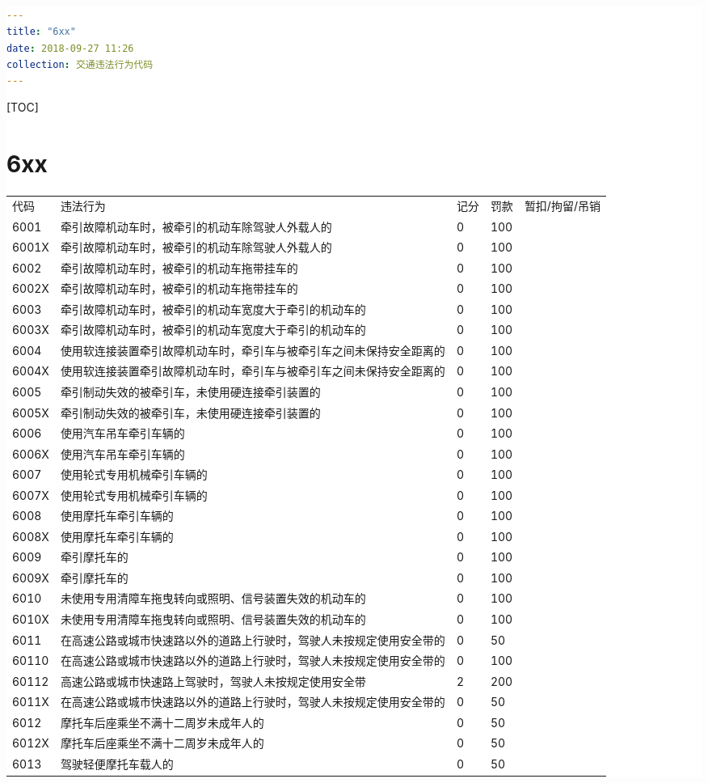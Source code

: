 ```yaml
---
title: "6xx"
date: 2018-09-27 11:26
collection: 交通违法行为代码
---
```



[TOC]


# 6xx

|       |                                                              |      |        |                |
| ----- | ------------------------------------------------------------ | ---- | ------ | -------------- |
| 代码  | 违法行为                                                     | 记分 | 罚款   | 暂扣/拘留/吊销 |
| 6001  | 牵引故障机动车时，被牵引的机动车除驾驶人外载人的             | 0    | 100    |                |
| 6001X | 牵引故障机动车时，被牵引的机动车除驾驶人外载人的             | 0    | 100    |                |
| 6002  | 牵引故障机动车时，被牵引的机动车拖带挂车的                   | 0    | 100    |                |
| 6002X | 牵引故障机动车时，被牵引的机动车拖带挂车的                   | 0    | 100    |                |
| 6003  | 牵引故障机动车时，被牵引的机动车宽度大于牵引的机动车的       | 0    | 100    |                |
| 6003X | 牵引故障机动车时，被牵引的机动车宽度大于牵引的机动车的       | 0    | 100    |                |
| 6004  | 使用软连接装置牵引故障机动车时，牵引车与被牵引车之间未保持安全距离的 | 0    | 100    |                |
| 6004X | 使用软连接装置牵引故障机动车时，牵引车与被牵引车之间未保持安全距离的 | 0    | 100    |                |
| 6005  | 牵引制动失效的被牵引车，未使用硬连接牵引装置的               | 0    | 100    |                |
| 6005X | 牵引制动失效的被牵引车，未使用硬连接牵引装置的               | 0    | 100    |                |
| 6006  | 使用汽车吊车牵引车辆的                                       | 0    | 100    |                |
| 6006X | 使用汽车吊车牵引车辆的                                       | 0    | 100    |                |
| 6007  | 使用轮式专用机械牵引车辆的                                   | 0    | 100    |                |
| 6007X | 使用轮式专用机械牵引车辆的                                   | 0    | 100    |                |
| 6008  | 使用摩托车牵引车辆的                                         | 0    | 100    |                |
| 6008X | 使用摩托车牵引车辆的                                         | 0    | 100    |                |
| 6009  | 牵引摩托车的                                                 | 0    | 100    |                |
| 6009X | 牵引摩托车的                                                 | 0    | 100    |                |
| 6010  | 未使用专用清障车拖曳转向或照明、信号装置失效的机动车的       | 0    | 100    |                |
| 6010X | 未使用专用清障车拖曳转向或照明、信号装置失效的机动车的       | 0    | 100    |                |
| 6011  | 在高速公路或城市快速路以外的道路上行驶时，驾驶人未按规定使用安全带的 | 0    | 50     |                |
| 60110 | 在高速公路或城市快速路以外的道路上行驶时，驾驶人未按规定使用安全带的 | 0    | 100    |                |
| 60112 | 高速公路或城市快速路上驾驶时，驾驶人未按规定使用安全带       | 2    | 200    |                |
| 6011X | 在高速公路或城市快速路以外的道路上行驶时，驾驶人未按规定使用安全带的 | 0    | 50     |                |
| 6012  | 摩托车后座乘坐不满十二周岁未成年人的                         | 0    | 50     |                |
| 6012X | 摩托车后座乘坐不满十二周岁未成年人的                         | 0    | 50     |                |
| 6013  | 驾驶轻便摩托车载人的                                         | 0    | 50     |                |